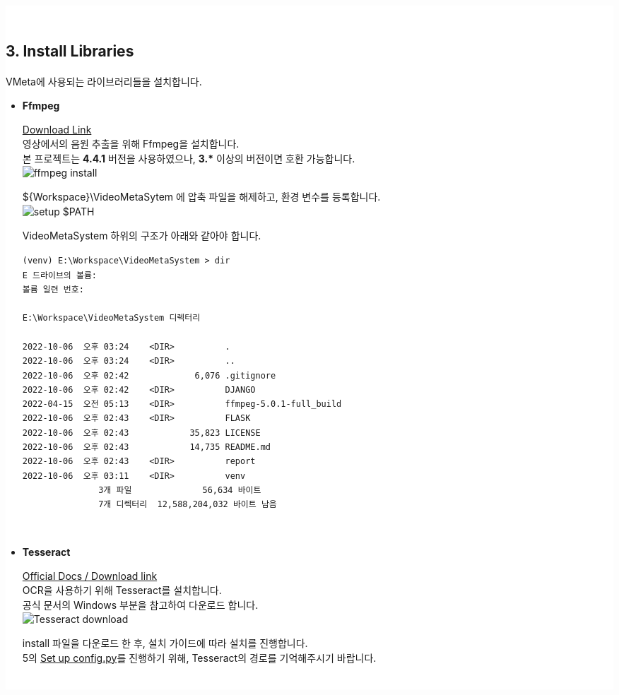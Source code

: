 <br/>


## 3. Install Libraries

VMeta에 사용되는 라이브러리들을 설치합니다.

- <b>Ffmpeg</b>

	<a href = "https://www.gyan.dev/ffmpeg/builds/">Download Link</a><br/>
	영상에서의 음원 추출을 위해 Ffmpeg을 설치합니다.<br/>
	본 프로젝트는 <b>4.4.1</b> 버전을 사용하였으나, <b>3.*</b> 이상의 버전이면 호환 가능합니다.<br/>
	![ffmpeg install](https://user-images.githubusercontent.com/73868349/194247003-7a3941c8-38d0-4025-aee1-c7f7b3df29cf.jpg)
	
	${Workspace}\VideoMetaSytem 에 압축 파일을 해제하고, 환경 변수를 등록합니다.<br/>
	![setup $PATH](https://user-images.githubusercontent.com/73868349/194247822-cd6ef909-eda1-4a85-beaa-1f7547397c17.jpg)
	
	VideoMetaSystem 하위의 구조가 아래와 같아야 합니다.
	```
	(venv) E:\Workspace\VideoMetaSystem > dir
	E 드라이브의 볼륨: 
	볼륨 일련 번호: 

	E:\Workspace\VideoMetaSystem 디렉터리

	2022-10-06  오후 03:24    <DIR>          .
	2022-10-06  오후 03:24    <DIR>          ..
	2022-10-06  오후 02:42             6,076 .gitignore
	2022-10-06  오후 02:42    <DIR>          DJANGO
	2022-04-15  오전 05:13    <DIR>          ffmpeg-5.0.1-full_build
	2022-10-06  오후 02:43    <DIR>          FLASK
	2022-10-06  오후 02:43            35,823 LICENSE
	2022-10-06  오후 02:43            14,735 README.md
	2022-10-06  오후 02:43    <DIR>          report
	2022-10-06  오후 03:11    <DIR>          venv
	               3개 파일              56,634 바이트
	               7개 디렉터리  12,588,204,032 바이트 남음
	```

<br/>

- <b>Tesseract</b>

	<a href = "https://tesseract-ocr.github.io/tessdoc/Installation.html">Official Docs / Download link</a><br/>
	OCR을 사용하기 위해 Tesseract를 설치합니다.<br/>
	공식 문서의 Windows 부분을 참고하여 다운로드 합니다.<br/>
	![Tesseract download](https://user-images.githubusercontent.com/73868349/196878213-a9b52f42-2d37-49c5-b636-906c9ac9278b.png)

	
	install 파일을 다운로드 한 후, 설치 가이드에 따라 설치를 진행합니다. <br/>
	5의 [Set up config.py](#5-set-up-configpy)를 진행하기 위해, Tesseract의 경로를 기억해주시기 바랍니다.<br/>

<br/>
